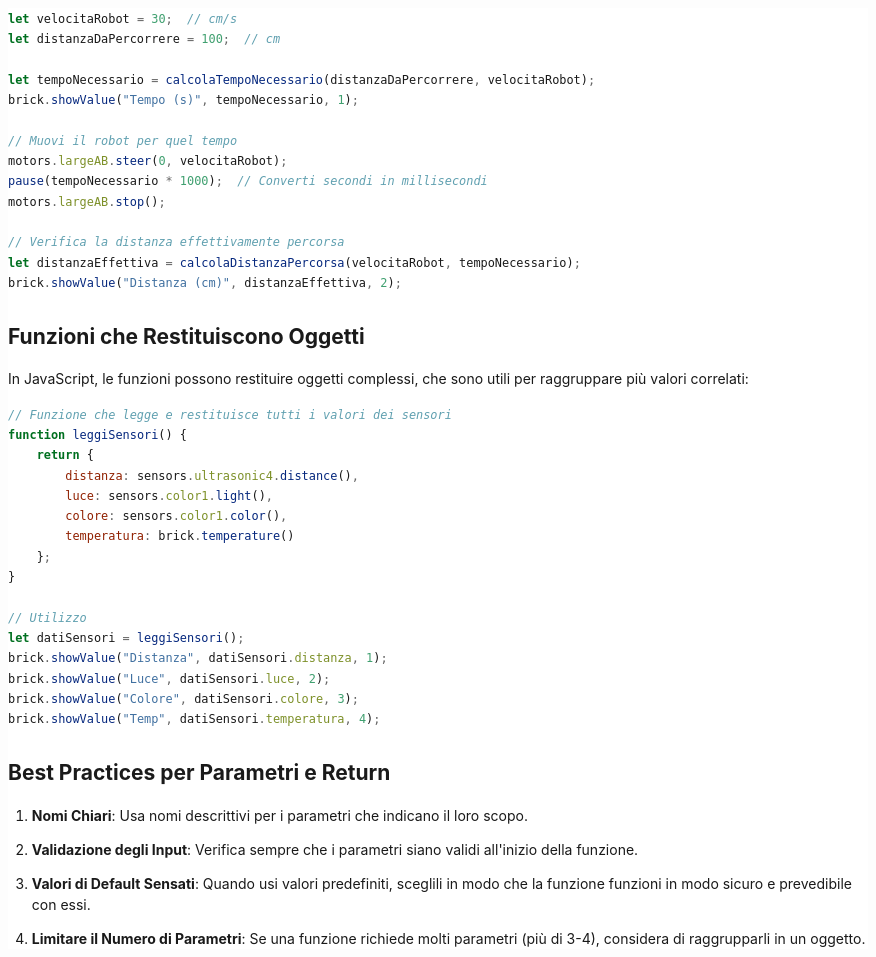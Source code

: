 ```javascript
let velocitaRobot = 30;  // cm/s
let distanzaDaPercorrere = 100;  // cm

let tempoNecessario = calcolaTempoNecessario(distanzaDaPercorrere, velocitaRobot);
brick.showValue("Tempo (s)", tempoNecessario, 1);

// Muovi il robot per quel tempo
motors.largeAB.steer(0, velocitaRobot);
pause(tempoNecessario * 1000);  // Converti secondi in millisecondi
motors.largeAB.stop();

// Verifica la distanza effettivamente percorsa
let distanzaEffettiva = calcolaDistanzaPercorsa(velocitaRobot, tempoNecessario);
brick.showValue("Distanza (cm)", distanzaEffettiva, 2);
```

## Funzioni che Restituiscono Oggetti

In JavaScript, le funzioni possono restituire oggetti complessi, che sono utili per raggruppare più valori correlati:

```javascript
// Funzione che legge e restituisce tutti i valori dei sensori
function leggiSensori() {
    return {
        distanza: sensors.ultrasonic4.distance(),
        luce: sensors.color1.light(),
        colore: sensors.color1.color(),
        temperatura: brick.temperature()
    };
}

// Utilizzo
let datiSensori = leggiSensori();
brick.showValue("Distanza", datiSensori.distanza, 1);
brick.showValue("Luce", datiSensori.luce, 2);
brick.showValue("Colore", datiSensori.colore, 3);
brick.showValue("Temp", datiSensori.temperatura, 4);
```

## Best Practices per Parametri e Return

1. **Nomi Chiari**: Usa nomi descrittivi per i parametri che indicano il loro scopo.

2. **Validazione degli Input**: Verifica sempre che i parametri siano validi all'inizio della funzione.

3. **Valori di Default Sensati**: Quando usi valori predefiniti, sceglili in modo che la funzione funzioni in modo sicuro e prevedibile con essi.

4. **Limitare il Numero di Parametri**: Se una funzione richiede molti parametri (più di 3-4), considera di raggrupparli in un oggetto.
